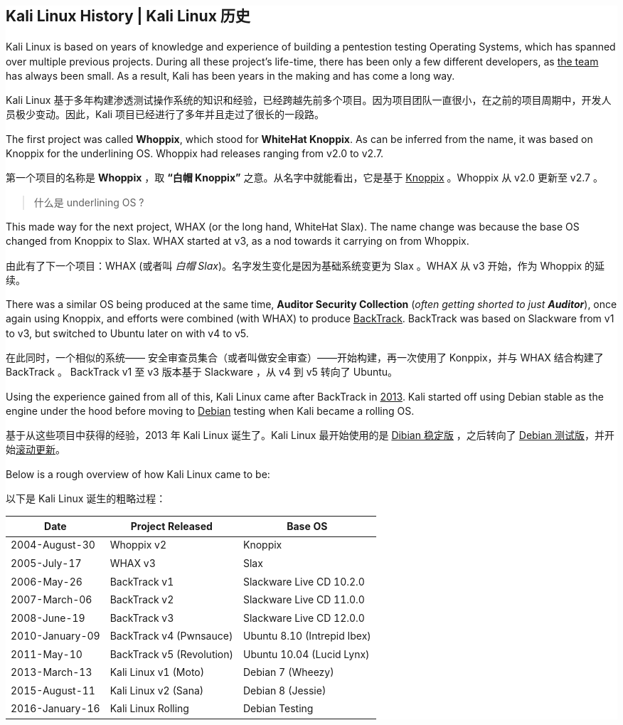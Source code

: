 
## Kali Linux History | Kali Linux 历史

Kali Linux is based on years of knowledge and experience of building a pentestion testing Operating Systems, which has spanned over multiple previous projects. During all these project’s life-time, there has been only a few different developers, as [the team](https://www.kali.org/about-us/) has always been small. As a result, Kali has been years in the making and has come a long way.

Kali Linux 基于多年构建渗透测试操作系统的知识和经验，已经跨越先前多个项目。因为项目团队一直很小，在之前的项目周期中，开发人员极少变动。因此，Kali 项目已经进行了多年并且走过了很长的一段路。

The first project was called **Whoppix**, which stood for **WhiteHat Knoppix**. As can be inferred from the name, it was based on Knoppix for the underlining OS. Whoppix had releases ranging from v2.0 to v2.7.

第一个项目的名称是 **Whoppix** ，取 **“白帽 Knoppix”** 之意。从名字中就能看出，它是基于 [Knoppix](https://www.knopper.net/knoppix/index-en.html) 。Whoppix 从 v2.0 更新至 v2.7 。

> 什么是 underlining OS ?

This made way for the next project, WHAX (or the long hand, WhiteHat Slax). The name change was because the base OS changed from Knoppix to Slax. WHAX started at v3, as a nod towards it carrying on from Whoppix.

由此有了下一个项目：WHAX (或者叫 *白帽 Slax*)。名字发生变化是因为基础系统变更为 Slax 。WHAX 从 v3 开始，作为 Whoppix 的延续。

There was a similar OS being produced at the same time, **Auditor Security Collection** (*often getting shorted to just **Auditor***), once again using Knoppix, and efforts were combined (with WHAX) to produce [BackTrack](https://www.backtrack-linux.org/). BackTrack was based on Slackware from v1 to v3, but switched to Ubuntu later on with v4 to v5.

在此同时，一个相似的系统—— 安全审查员集合（或者叫做安全审查）——开始构建，再一次使用了 Konppix，并与 WHAX 结合构建了 BackTrack 。 BackTrack v1 至 v3 版本基于 Slackware ，从 v4 到 v5 转向了 Ubuntu。

Using the experience gained from all of this, Kali Linux came after BackTrack in [2013](https://www.kali.org/docs/introduction/press-release/). Kali started off using Debian stable as the engine under the hood before moving to [Debian](https://www.kali.org/docs/policy/kali-linux-relationship-with-debian/) testing when Kali became a rolling OS.

基于从这些项目中获得的经验，2013 年 Kali Linux 诞生了。Kali Linux 最开始使用的是 [Dibian 稳定版](https://www.debian.org/) ，之后转向了 [Debian 测试版](https://wiki.debian.org/zh_CN/DebianTesting)，并开始[滚动更新](https://zh.wikipedia.org/wiki/%E6%BB%BE%E5%8B%95%E7%99%BC%E8%A1%8C)。

Below is a rough overview of how Kali Linux came to be:

以下是 Kali Linux 诞生的粗略过程：

Date|Project Released|Base OS
--|--|--
2004-August-30|Whoppix v2|Knoppix
2005-July-17|WHAX v3|Slax
2006-May-26|BackTrack v1|Slackware Live CD 10.2.0
2007-March-06|BackTrack v2|Slackware Live CD 11.0.0
2008-June-19|BackTrack v3|Slackware Live CD 12.0.0
2010-January-09|BackTrack v4 (Pwnsauce)|Ubuntu 8.10 (Intrepid Ibex)
2011-May-10|BackTrack v5 (Revolution)|Ubuntu 10.04 (Lucid Lynx)
2013-March-13|Kali Linux v1 (Moto)|Debian 7 (Wheezy)
2015-August-11|Kali Linux v2 (Sana)|Debian 8 (Jessie)
2016-January-16|Kali Linux Rolling|Debian Testing
